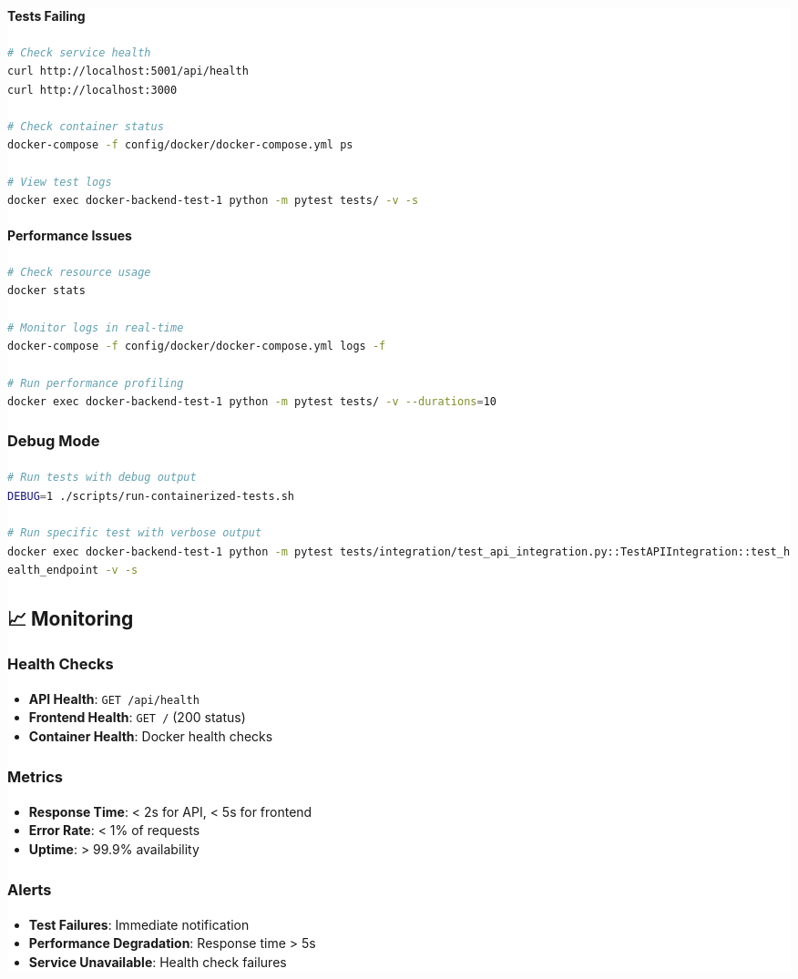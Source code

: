 #### Tests Failing
```bash
# Check service health
curl http://localhost:5001/api/health
curl http://localhost:3000

# Check container status
docker-compose -f config/docker/docker-compose.yml ps

# View test logs
docker exec docker-backend-test-1 python -m pytest tests/ -v -s
```

#### Performance Issues
```bash
# Check resource usage
docker stats

# Monitor logs in real-time
docker-compose -f config/docker/docker-compose.yml logs -f

# Run performance profiling
docker exec docker-backend-test-1 python -m pytest tests/ -v --durations=10
```

### Debug Mode
```bash
# Run tests with debug output
DEBUG=1 ./scripts/run-containerized-tests.sh

# Run specific test with verbose output
docker exec docker-backend-test-1 python -m pytest tests/integration/test_api_integration.py::TestAPIIntegration::test_health_endpoint -v -s
```

## 📈 Monitoring

### Health Checks
- **API Health**: `GET /api/health`
- **Frontend Health**: `GET /` (200 status)
- **Container Health**: Docker health checks

### Metrics
- **Response Time**: < 2s for API, < 5s for frontend
- **Error Rate**: < 1% of requests
- **Uptime**: > 99.9% availability

### Alerts
- **Test Failures**: Immediate notification
- **Performance Degradation**: Response time > 5s
- **Service Unavailable**: Health check failures
